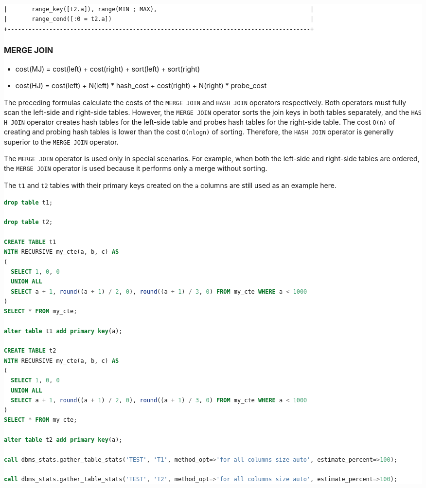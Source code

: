 ```shell
|       range_key([t2.a]), range(MIN ; MAX),                                            |
|       range_cond([:0 = t2.a])                                                         |
+---------------------------------------------------------------------------------------+
```

### MERGE JOIN

- cost(MJ) = cost(left) + cost(right) + sort(left) + sort(right)

- cost(HJ) = cost(left) + N(left) \* hash_cost + cost(right) + N(right) \* probe_cost

The preceding formulas calculate the costs of the `MERGE JOIN` and `HASH JOIN` operators respectively. Both operators must fully scan the left-side and right-side tables. However, the `MERGE JOIN` operator sorts the join keys in both tables separately, and the `HASH JOIN` operator creates hash tables for the left-side table and probes hash tables for the right-side table. The cost `O(n)` of creating and probing hash tables is lower than the cost `O(nlogn)` of sorting. Therefore, the `HASH JOIN` operator is generally superior to the `MERGE JOIN` operator.

The `MERGE JOIN` operator is used only in special scenarios. For example, when both the left-side and right-side tables are ordered, the `MERGE JOIN` operator is used because it performs only a merge without sorting.

The `t1` and `t2` tables with their primary keys created on the `a` columns are still used as an example here.

```sql
drop table t1;

drop table t2;

CREATE TABLE t1
WITH RECURSIVE my_cte(a, b, c) AS
(
  SELECT 1, 0, 0
  UNION ALL
  SELECT a + 1, round((a + 1) / 2, 0), round((a + 1) / 3, 0) FROM my_cte WHERE a < 1000
)
SELECT * FROM my_cte;

alter table t1 add primary key(a);

CREATE TABLE t2
WITH RECURSIVE my_cte(a, b, c) AS
(
  SELECT 1, 0, 0
  UNION ALL
  SELECT a + 1, round((a + 1) / 2, 0), round((a + 1) / 3, 0) FROM my_cte WHERE a < 1000
)
SELECT * FROM my_cte;

alter table t2 add primary key(a);

call dbms_stats.gather_table_stats('TEST', 'T1', method_opt=>'for all columns size auto', estimate_percent=>100);

call dbms_stats.gather_table_stats('TEST', 'T2', method_opt=>'for all columns size auto', estimate_percent=>100);
```
